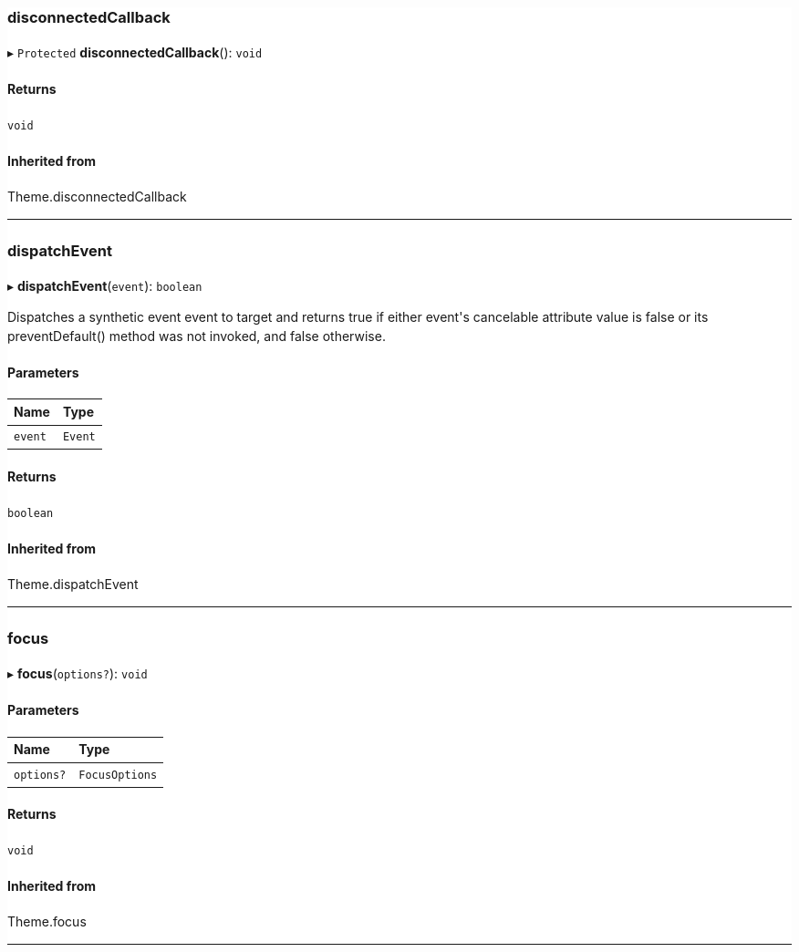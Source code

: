 ### disconnectedCallback

▸ `Protected` **disconnectedCallback**(): `void`

#### Returns

`void`

#### Inherited from

Theme.disconnectedCallback

---

### dispatchEvent

▸ **dispatchEvent**(`event`): `boolean`

Dispatches a synthetic event event to target and returns true if either event's cancelable attribute value is false or its preventDefault() method was not invoked, and false otherwise.

#### Parameters

| Name    | Type    |
| :------ | :------ |
| `event` | `Event` |

#### Returns

`boolean`

#### Inherited from

Theme.dispatchEvent

---

### focus

▸ **focus**(`options?`): `void`

#### Parameters

| Name       | Type           |
| :--------- | :------------- |
| `options?` | `FocusOptions` |

#### Returns

`void`

#### Inherited from

Theme.focus

---